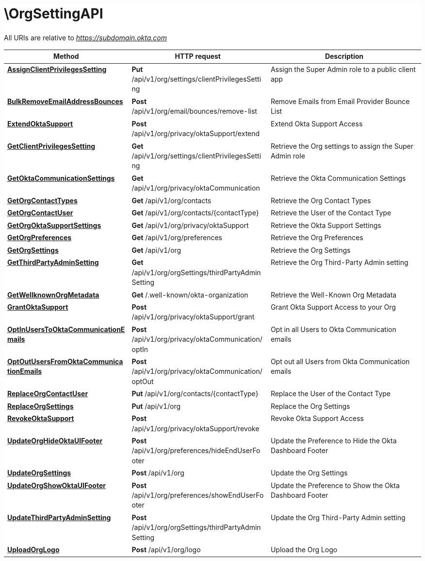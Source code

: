 # \OrgSettingAPI

All URIs are relative to *https://subdomain.okta.com*

Method | HTTP request | Description
------------- | ------------- | -------------
[**AssignClientPrivilegesSetting**](OrgSettingAPI.md#AssignClientPrivilegesSetting) | **Put** /api/v1/org/settings/clientPrivilegesSetting | Assign the Super Admin role to a public client app
[**BulkRemoveEmailAddressBounces**](OrgSettingAPI.md#BulkRemoveEmailAddressBounces) | **Post** /api/v1/org/email/bounces/remove-list | Remove Emails from Email Provider Bounce List
[**ExtendOktaSupport**](OrgSettingAPI.md#ExtendOktaSupport) | **Post** /api/v1/org/privacy/oktaSupport/extend | Extend Okta Support Access
[**GetClientPrivilegesSetting**](OrgSettingAPI.md#GetClientPrivilegesSetting) | **Get** /api/v1/org/settings/clientPrivilegesSetting | Retrieve the Org settings to assign the Super Admin role
[**GetOktaCommunicationSettings**](OrgSettingAPI.md#GetOktaCommunicationSettings) | **Get** /api/v1/org/privacy/oktaCommunication | Retrieve the Okta Communication Settings
[**GetOrgContactTypes**](OrgSettingAPI.md#GetOrgContactTypes) | **Get** /api/v1/org/contacts | Retrieve the Org Contact Types
[**GetOrgContactUser**](OrgSettingAPI.md#GetOrgContactUser) | **Get** /api/v1/org/contacts/{contactType} | Retrieve the User of the Contact Type
[**GetOrgOktaSupportSettings**](OrgSettingAPI.md#GetOrgOktaSupportSettings) | **Get** /api/v1/org/privacy/oktaSupport | Retrieve the Okta Support Settings
[**GetOrgPreferences**](OrgSettingAPI.md#GetOrgPreferences) | **Get** /api/v1/org/preferences | Retrieve the Org Preferences
[**GetOrgSettings**](OrgSettingAPI.md#GetOrgSettings) | **Get** /api/v1/org | Retrieve the Org Settings
[**GetThirdPartyAdminSetting**](OrgSettingAPI.md#GetThirdPartyAdminSetting) | **Get** /api/v1/org/orgSettings/thirdPartyAdminSetting | Retrieve the Org Third-Party Admin setting
[**GetWellknownOrgMetadata**](OrgSettingAPI.md#GetWellknownOrgMetadata) | **Get** /.well-known/okta-organization | Retrieve the Well-Known Org Metadata
[**GrantOktaSupport**](OrgSettingAPI.md#GrantOktaSupport) | **Post** /api/v1/org/privacy/oktaSupport/grant | Grant Okta Support Access to your Org
[**OptInUsersToOktaCommunicationEmails**](OrgSettingAPI.md#OptInUsersToOktaCommunicationEmails) | **Post** /api/v1/org/privacy/oktaCommunication/optIn | Opt in all Users to Okta Communication emails
[**OptOutUsersFromOktaCommunicationEmails**](OrgSettingAPI.md#OptOutUsersFromOktaCommunicationEmails) | **Post** /api/v1/org/privacy/oktaCommunication/optOut | Opt out all Users from Okta Communication emails
[**ReplaceOrgContactUser**](OrgSettingAPI.md#ReplaceOrgContactUser) | **Put** /api/v1/org/contacts/{contactType} | Replace the User of the Contact Type
[**ReplaceOrgSettings**](OrgSettingAPI.md#ReplaceOrgSettings) | **Put** /api/v1/org | Replace the Org Settings
[**RevokeOktaSupport**](OrgSettingAPI.md#RevokeOktaSupport) | **Post** /api/v1/org/privacy/oktaSupport/revoke | Revoke Okta Support Access
[**UpdateOrgHideOktaUIFooter**](OrgSettingAPI.md#UpdateOrgHideOktaUIFooter) | **Post** /api/v1/org/preferences/hideEndUserFooter | Update the Preference to Hide the Okta Dashboard Footer
[**UpdateOrgSettings**](OrgSettingAPI.md#UpdateOrgSettings) | **Post** /api/v1/org | Update the Org Settings
[**UpdateOrgShowOktaUIFooter**](OrgSettingAPI.md#UpdateOrgShowOktaUIFooter) | **Post** /api/v1/org/preferences/showEndUserFooter | Update the Preference to Show the Okta Dashboard Footer
[**UpdateThirdPartyAdminSetting**](OrgSettingAPI.md#UpdateThirdPartyAdminSetting) | **Post** /api/v1/org/orgSettings/thirdPartyAdminSetting | Update the Org Third-Party Admin setting
[**UploadOrgLogo**](OrgSettingAPI.md#UploadOrgLogo) | **Post** /api/v1/org/logo | Upload the Org Logo
